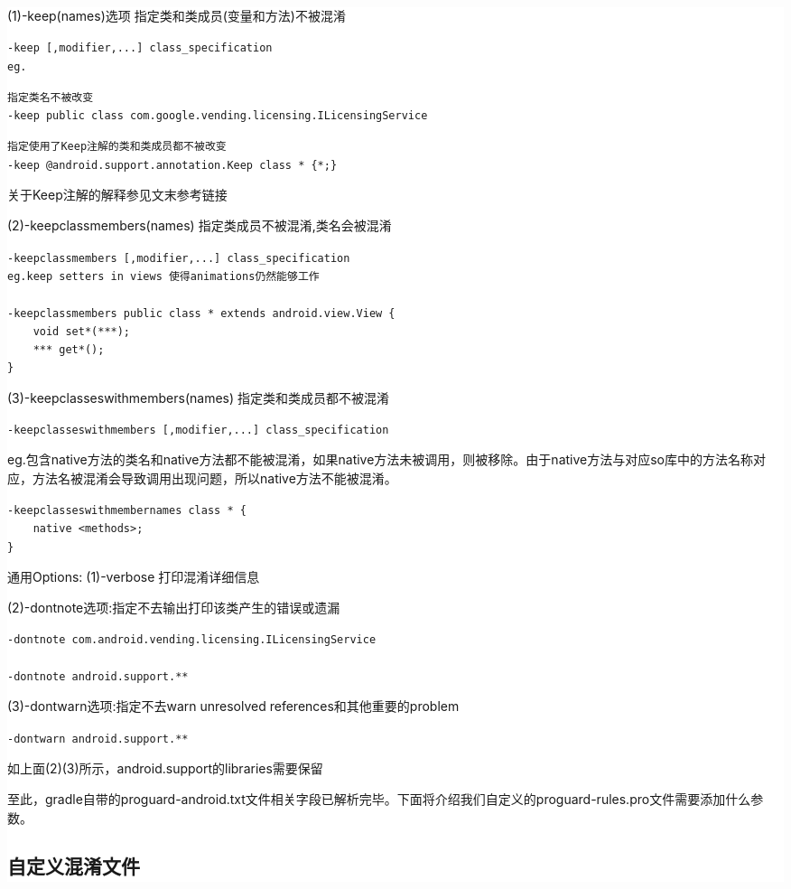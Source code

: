 (1)-keep(names)选项   指定类和类成员(变量和方法)不被混淆
```  
-keep [,modifier,...] class_specification
eg.
```  
```  
指定类名不被改变
-keep public class com.google.vending.licensing.ILicensingService
```  
```  
指定使用了Keep注解的类和类成员都不被改变
-keep @android.support.annotation.Keep class * {*;}
```  
关于Keep注解的解释参见文末参考链接

(2)-keepclassmembers(names)  指定类成员不被混淆,类名会被混淆
```  
-keepclassmembers [,modifier,...] class_specification
eg.keep setters in views 使得animations仍然能够工作

-keepclassmembers public class * extends android.view.View {
    void set*(***);
    *** get*();
}
```  

(3)-keepclasseswithmembers(names) 指定类和类成员都不被混淆
```
-keepclasseswithmembers [,modifier,...] class_specification
```
eg.包含native方法的类名和native方法都不能被混淆，如果native方法未被调用，则被移除。由于native方法与对应so库中的方法名称对应，方法名被混淆会导致调用出现问题，所以native方法不能被混淆。
```
-keepclasseswithmembernames class * {
    native <methods>;
}
```
通用Options:
(1)-verbose 打印混淆详细信息

(2)-dontnote选项:指定不去输出打印该类产生的错误或遗漏
```
-dontnote com.android.vending.licensing.ILicensingService

-dontnote android.support.**
```
(3)-dontwarn选项:指定不去warn unresolved references和其他重要的problem
```
-dontwarn android.support.**
```
如上面(2)(3)所示，android.support的libraries需要保留

至此，gradle自带的proguard-android.txt文件相关字段已解析完毕。下面将介绍我们自定义的proguard-rules.pro文件需要添加什么参数。

## 自定义混淆文件
